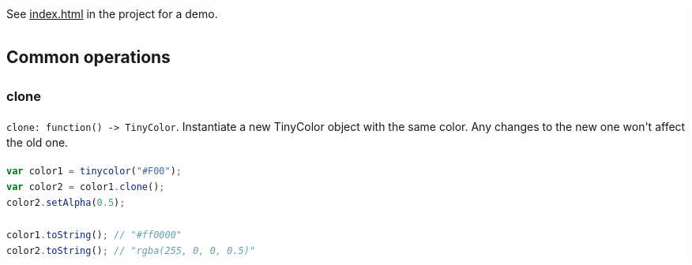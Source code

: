 See [index.html](https://github.com/bgrins/TinyColor/blob/master/index.html) in the project for a demo.

## Common operations

### clone

`clone: function() -> TinyColor`.
Instantiate a new TinyColor object with the same color. Any changes to the new one won't affect the old one.

```js
var color1 = tinycolor("#F00");
var color2 = color1.clone();
color2.setAlpha(0.5);

color1.toString(); // "#ff0000"
color2.toString(); // "rgba(255, 0, 0, 0.5)"
```
